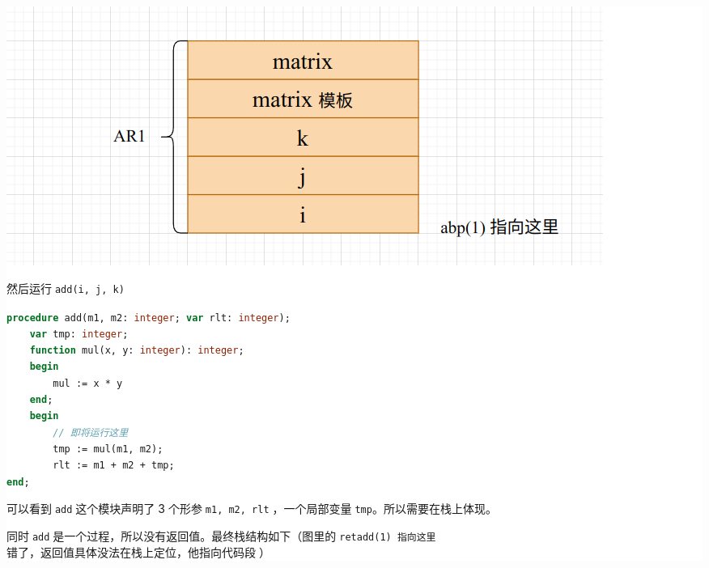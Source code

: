 ![image-20221127115720469](编译技术-其他理论/image-20221127115720469.png)

然后运行 `add(i, j, k)`

```pascal
procedure add(m1, m2: integer; var rlt: integer);
	var tmp: integer;
	function mul(x, y: integer): integer;
	begin 
		mul := x * y
	end;
	begin 
		// 即将运行这里
		tmp := mul(m1, m2);
		rlt := m1 + m2 + tmp;
end;
```

可以看到 `add` 这个模块声明了 3 个形参 `m1, m2, rlt` ，一个局部变量 `tmp`。所以需要在栈上体现。

同时 `add` 是一个过程，所以没有返回值。最终栈结构如下（图里的 `retadd(1) 指向这里` 错了，返回值具体没法在栈上定位，他指向代码段 ）
